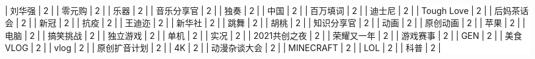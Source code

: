 | 刘华强 | 2 |
| 零元购 | 2 |
| 乐器 | 2 |
| 音乐分享官 | 2 |
| 独奏 | 2 |
| 中国 | 2 |
| 百万填词 | 2 |
| 迪士尼 | 2 |
| Tough Love | 2 |
| 后妈茶话会 | 2 |
| 新冠 | 2 |
| 抗疫 | 2 |
| 王迪迩 | 2 |
| 新华社 | 2 |
| 跳舞 | 2 |
| 胡桃 | 2 |
| 知识分享官 | 2 |
| 动画 | 2 |
| 原创动画 | 2 |
| 苹果 | 2 |
| 电脑 | 2 |
| 搞笑挑战 | 2 |
| 独立游戏 | 2 |
| 单机 | 2 |
| 实况 | 2 |
| 2021共创之夜 | 2 |
| 荣耀又一年 | 2 |
| 游戏赛事 | 2 |
| GEN | 2 |
| 美食VLOG | 2 |
| vlog | 2 |
| 原创扩音计划 | 2 |
| 4K | 2 |
| 动漫杂谈大会 | 2 |
| MINECRAFT | 2 |
| LOL | 2 |
| 科普 | 2 |
